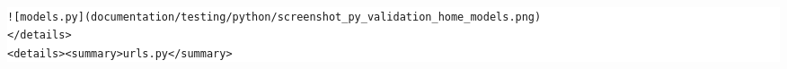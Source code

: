     ![models.py](documentation/testing/python/screenshot_py_validation_home_models.png)
    </details>
    <details><summary>urls.py</summary>
